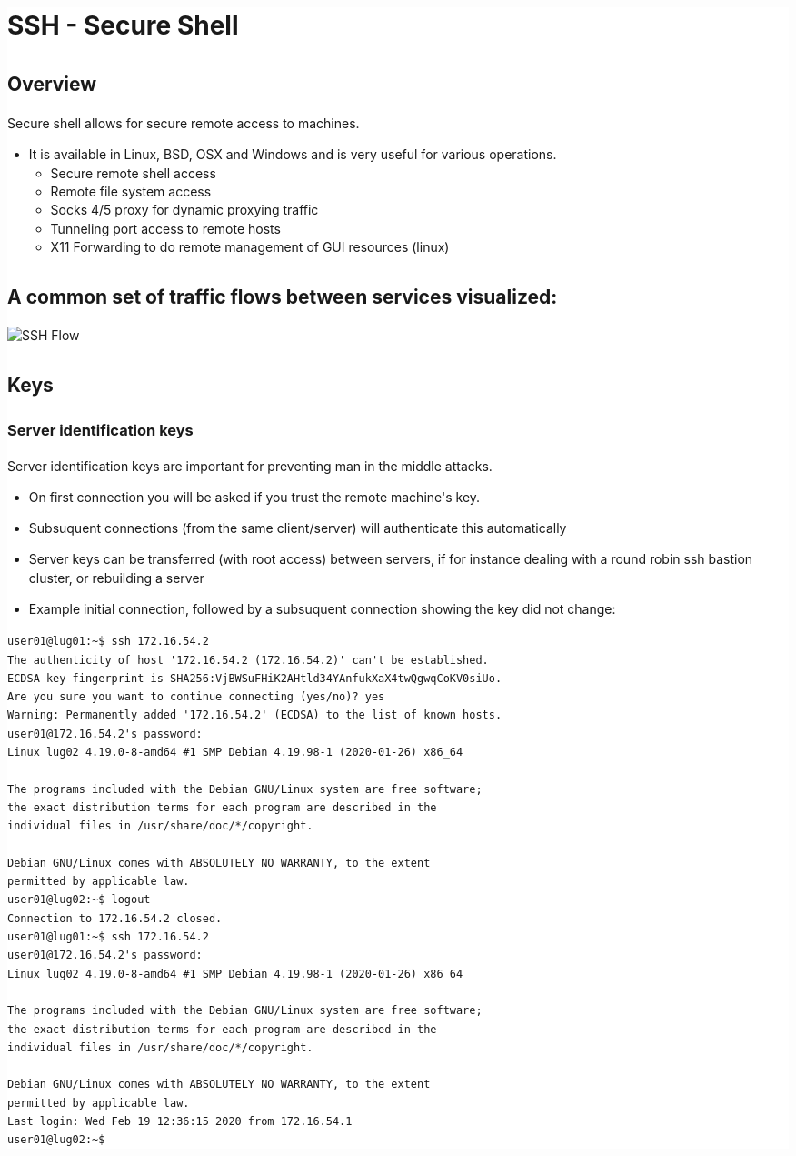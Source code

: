 # SSH - Secure Shell

## Overview
Secure shell allows for secure remote access to machines.  
* It is available in Linux, BSD, OSX and Windows and is very useful for various operations.
  * Secure remote shell access
  * Remote file system access
  * Socks 4/5 proxy for dynamic proxying traffic
  * Tunneling port access to remote hosts
  * X11 Forwarding to do remote management of GUI resources (linux)

## A common set of traffic flows between services visualized:
![SSH Flow](/kb_images/ssh_security_flow.jpg)

## Keys
### Server identification keys
Server identification keys are important for preventing man in the middle attacks.
* On first connection you will be asked if you trust the remote machine's key.
* Subsuquent connections (from the same client/server) will authenticate this automatically
* Server keys can be transferred (with root access) between servers, if for instance dealing with a round robin ssh bastion cluster, or rebuilding a server

* Example initial connection, followed by a subsuquent connection showing the key did not change:

```
user01@lug01:~$ ssh 172.16.54.2
The authenticity of host '172.16.54.2 (172.16.54.2)' can't be established.
ECDSA key fingerprint is SHA256:VjBWSuFHiK2AHtld34YAnfukXaX4twQgwqCoKV0siUo.
Are you sure you want to continue connecting (yes/no)? yes
Warning: Permanently added '172.16.54.2' (ECDSA) to the list of known hosts.
user01@172.16.54.2's password:
Linux lug02 4.19.0-8-amd64 #1 SMP Debian 4.19.98-1 (2020-01-26) x86_64

The programs included with the Debian GNU/Linux system are free software;
the exact distribution terms for each program are described in the
individual files in /usr/share/doc/*/copyright.

Debian GNU/Linux comes with ABSOLUTELY NO WARRANTY, to the extent
permitted by applicable law.
user01@lug02:~$ logout
Connection to 172.16.54.2 closed.
user01@lug01:~$ ssh 172.16.54.2
user01@172.16.54.2's password:
Linux lug02 4.19.0-8-amd64 #1 SMP Debian 4.19.98-1 (2020-01-26) x86_64

The programs included with the Debian GNU/Linux system are free software;
the exact distribution terms for each program are described in the
individual files in /usr/share/doc/*/copyright.

Debian GNU/Linux comes with ABSOLUTELY NO WARRANTY, to the extent
permitted by applicable law.
Last login: Wed Feb 19 12:36:15 2020 from 172.16.54.1
user01@lug02:~$
```
